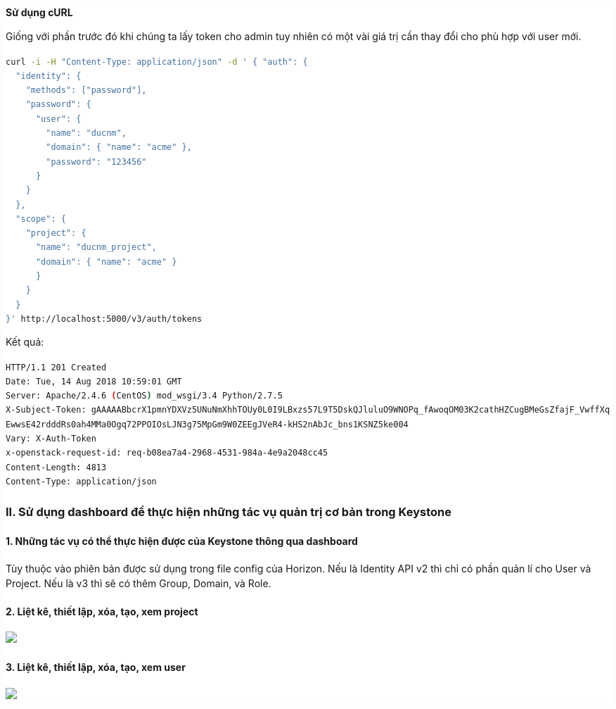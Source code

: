 **Sử dụng cURL**

Giống với phần trước đó khi chúng ta lấy token cho admin tuy nhiên có một vài giá trị cần thay đổi cho phù hợp với user mới.

``` sh
curl -i -H "Content-Type: application/json" -d ' { "auth": {
  "identity": {
    "methods": ["password"],
    "password": {
      "user": {
        "name": "ducnm",
        "domain": { "name": "acme" },
        "password": "123456"
      }
    }
  },
  "scope": {
    "project": {
      "name": "ducnm_project",
      "domain": { "name": "acme" }
      }
    }
  }
}' http://localhost:5000/v3/auth/tokens
```

Kết quả:

``` sh
HTTP/1.1 201 Created
Date: Tue, 14 Aug 2018 10:59:01 GMT
Server: Apache/2.4.6 (CentOS) mod_wsgi/3.4 Python/2.7.5
X-Subject-Token: gAAAAABbcrX1pmnYDXVz5UNuNmXhhTOUy0L0I9LBxzs57L9T5DskQJluluO9WNOPq_fAwoqOM03K2cathHZCugBMeGsZfajF_VwffXqEwwsE42rdddRs0ah4MMa0Ogq72PPOIOsLJN3g75MpGm9W0ZEEgJVeR4-kHS2nAbJc_bns1KSNZ5ke004
Vary: X-Auth-Token
x-openstack-request-id: req-b08ea7a4-2968-4531-984a-4e9a2048cc45
Content-Length: 4813
Content-Type: application/json

```

### <a name="dashboard"> II. Sử dụng dashboard để thực hiện những tác vụ quản trị cơ bản trong Keystone

#### <a name="task"> 1. Những tác vụ có thể thực hiện được của Keystone thông qua dashboard

Tùy thuộc vào phiên bản được sử dụng trong file config của Horizon. Nếu là Identity API v2 thì chỉ có phần quản lí cho User và Project. Nếu là v3 thì sẽ có thêm Group, Domain, và Role.


#### <a name="project-dashboard"> 2. Liệt kê, thiết lập, xóa, tạo, xem project

<img src="https://i.imgur.com/PI1MZIB.png">

#### <a name="user-dashboard"> 3. Liệt kê, thiết lập, xóa, tạo, xem user

<img src="https://i.imgur.com/i1vrc8Z.png">
